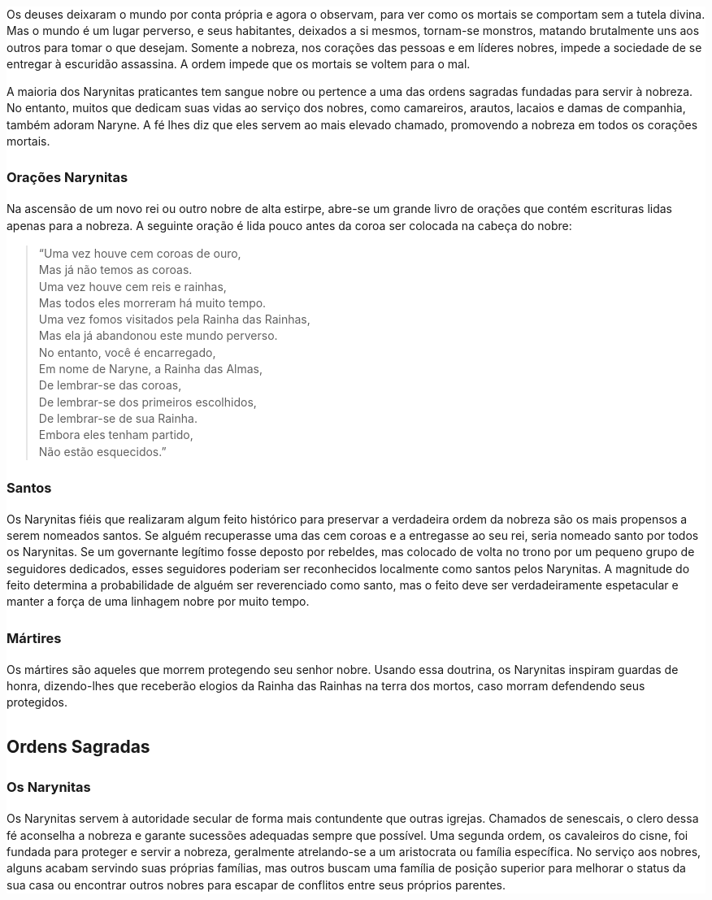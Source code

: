 Os deuses deixaram o mundo por conta própria e agora o observam, para ver como os mortais se comportam sem a tutela divina. Mas o mundo é um lugar perverso, e seus habitantes, deixados a si mesmos, tornam-se monstros, matando brutalmente uns aos outros para tomar o que desejam. Somente a nobreza, nos corações das pessoas e em líderes nobres, impede a sociedade de se entregar à escuridão assassina. A ordem impede que os mortais se voltem para o mal.

A maioria dos Narynitas praticantes tem sangue nobre ou pertence a uma das ordens sagradas fundadas para servir à nobreza. No entanto, muitos que dedicam suas vidas ao serviço dos nobres, como camareiros, arautos, lacaios e damas de companhia, também adoram Naryne. A fé lhes diz que eles servem ao mais elevado chamado, promovendo a nobreza em todos os corações mortais.

### Orações Narynitas
Na ascensão de um novo rei ou outro nobre de alta estirpe, abre-se um grande livro de orações que contém escrituras lidas apenas para a nobreza. A seguinte oração é lida pouco antes da coroa ser colocada na cabeça do nobre:

> “Uma vez houve cem coroas de ouro,  
> Mas já não temos as coroas.  
> Uma vez houve cem reis e rainhas,  
> Mas todos eles morreram há muito tempo.  
> Uma vez fomos visitados pela Rainha das Rainhas,  
> Mas ela já abandonou este mundo perverso.  
> No entanto, você é encarregado,  
> Em nome de Naryne, a Rainha das Almas,  
> De lembrar-se das coroas,  
> De lembrar-se dos primeiros escolhidos,  
> De lembrar-se de sua Rainha.  
> Embora eles tenham partido,  
> Não estão esquecidos.”

### Santos
Os Narynitas fiéis que realizaram algum feito histórico para preservar a verdadeira ordem da nobreza são os mais propensos a serem nomeados santos. Se alguém recuperasse uma das cem coroas e a entregasse ao seu rei, seria nomeado santo por todos os Narynitas. Se um governante legítimo fosse deposto por rebeldes, mas colocado de volta no trono por um pequeno grupo de seguidores dedicados, esses seguidores poderiam ser reconhecidos localmente como santos pelos Narynitas. A magnitude do feito determina a probabilidade de alguém ser reverenciado como santo, mas o feito deve ser verdadeiramente espetacular e manter a força de uma linhagem nobre por muito tempo.

### Mártires
Os mártires são aqueles que morrem protegendo seu senhor nobre. Usando essa doutrina, os Narynitas inspiram guardas de honra, dizendo-lhes que receberão elogios da Rainha das Rainhas na terra dos mortos, caso morram defendendo seus protegidos.

## Ordens Sagradas

### Os Narynitas
Os Narynitas servem à autoridade secular de forma mais contundente que outras igrejas. Chamados de senescais, o clero dessa fé aconselha a nobreza e garante sucessões adequadas sempre que possível. Uma segunda ordem, os cavaleiros do cisne, foi fundada para proteger e servir a nobreza, geralmente atrelando-se a um aristocrata ou família específica. No serviço aos nobres, alguns acabam servindo suas próprias famílias, mas outros buscam uma família de posição superior para melhorar o status da sua casa ou encontrar outros nobres para escapar de conflitos entre seus próprios parentes.
